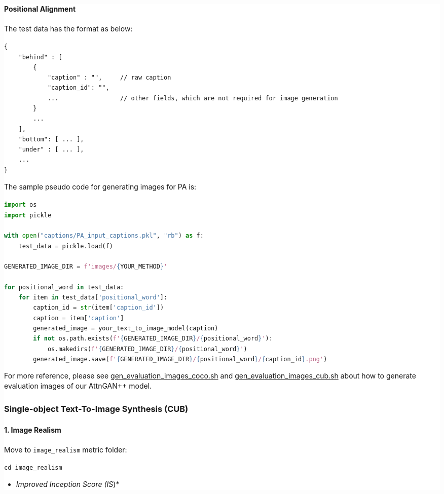 #### Positional Alignment
The test data has the format as below:
```
{
    "behind" : [
        {
            "caption" : "",     // raw caption
            "caption_id": "",
            ...                 // other fields, which are not required for image generation
        }
        ...
    ],
    "bottom": [ ... ],
    "under" : [ ... ],
    ...
}
```

The sample pseudo code for generating images for PA is:
```python 
import os 
import pickle 

with open("captions/PA_input_captions.pkl", "rb") as f:
    test_data = pickle.load(f)

GENERATED_IMAGE_DIR = f'images/{YOUR_METHOD}'

for positional_word in test_data:
    for item in test_data['positional_word']:
        caption_id = str(item['caption_id'])
        caption = item['caption']
        generated_image = your_text_to_image_model(caption)
        if not os.path.exists(f'{GENERATED_IMAGE_DIR}/{positional_word}'):
            os.makedirs(f'{GENERATED_IMAGE_DIR}/{positional_word}') 
        generated_image.save(f'{GENERATED_IMAGE_DIR}/{positional_word}/{caption_id}.png')
```

For more reference, please see [gen_evaluation_images_coco.sh](text_to_images_models/AttnGAN++/gen_evaluation_images_coco.sh) and [gen_evaluation_images_cub.sh](text_to_images_models/AttnGAN++/gen_evaluation_images_cub.sh) about how to generate evaluation images of our AttnGAN++ model.

### Single-object Text-To-Image Synthesis (CUB)

#### 1. Image Realism

Move to `image_realism` metric folder:

```
cd image_realism
```

- *Improved Inception Score (IS*)*
